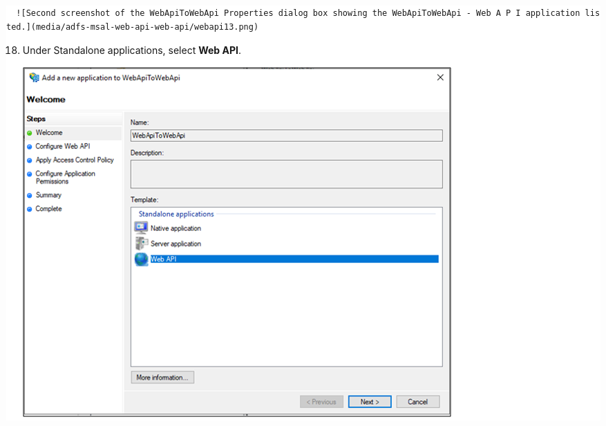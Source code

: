       ![Second screenshot of the WebApiToWebApi Properties dialog box showing the WebApiToWebApi - Web A P I application listed.](media/adfs-msal-web-api-web-api/webapi13.png)

  18. Under Standalone applications, select **Web API**.

      ![Screenshot of the Welcome page of the Add a new application to WebApiToWebApi wizard showing the Web A P I option highlighted.](media/adfs-msal-web-api-web-api/webapi14.png)
